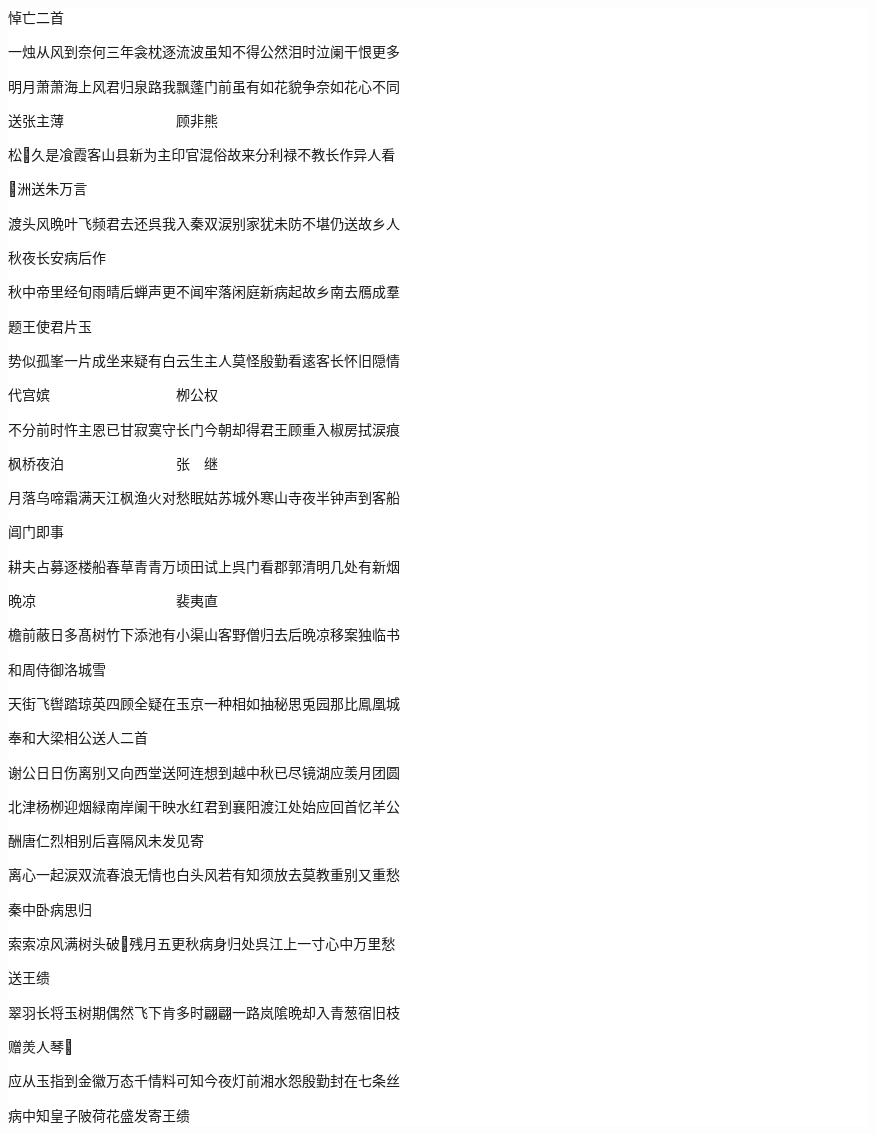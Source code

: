 悼亡二首  

一烛从风到奈何三年衾枕逐流波虽知不得公然泪时泣阑干恨更多  

明月萧萧海上风君归泉路我飘蓬门前虽有如花貌争奈如花心不同  

送张主薄　　　　　　　　顾非熊  

松久是飡霞客山县新为主印官混俗故来分利禄不教长作异人看  

洲送朱万言  

渡头风晩叶飞频君去还呉我入秦双涙别家犹未防不堪仍送故乡人  

秋夜长安病后作  

秋中帝里经旬雨晴后蝉声更不闻牢落闲庭新病起故乡南去鴈成羣  

题王使君片玉  

势似孤峯一片成坐来疑有白云生主人莫怪殷勤看逺客长怀旧隠情  

代宫嫔　　　　　　　　　栁公权  

不分前时忤主恩已甘寂寞守长门今朝却得君王顾重入椒房拭涙痕  

枫桥夜泊　　　　　　　　张　继  

月落乌啼霜满天江枫渔火对愁眠姑苏城外寒山寺夜半钟声到客船  

阊门即事  

耕夫占募逐楼船春草青青万顷田试上呉门看郡郭清明几处有新烟  

晩凉　　　　　　　　　　裴夷直  

檐前蔽日多髙树竹下添池有小渠山客野僧归去后晩凉移案独临书  

和周侍御洛城雪  

天街飞辔踏琼英四顾全疑在玉京一种相如抽秘思兎园那比鳯凰城  

奉和大梁相公送人二首  

谢公日日伤离别又向西堂送阿连想到越中秋已尽镜湖应羡月团圆  

北津杨栁迎烟緑南岸阑干映水红君到襄阳渡江处始应回首忆羊公  

酬唐仁烈相别后喜隔风未发见寄  

离心一起涙双流春浪无情也白头风若有知须放去莫教重别又重愁  

秦中卧病思归  

索索凉风满树头破残月五更秋病身归处呉江上一寸心中万里愁  

送王缋  

翠羽长将玉树期偶然飞下肯多时翩翩一路岚隂晩却入青葱宿旧枝  

赠羙人琴  

应从玉指到金徽万态千情料可知今夜灯前湘水怨殷勤封在七条丝  

病中知皇子陂荷花盛发寄王缋  
